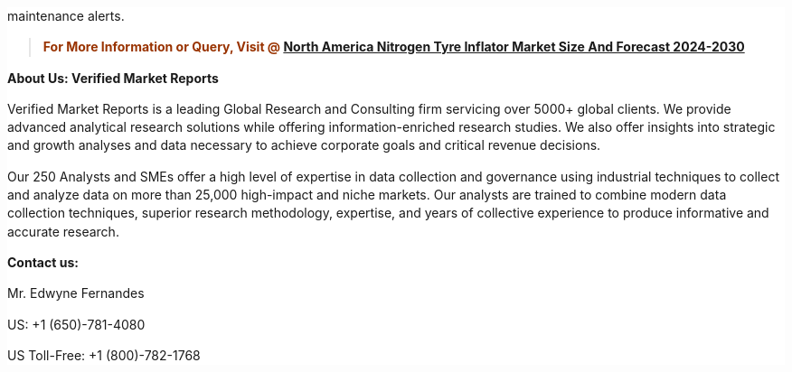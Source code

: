 maintenance alerts.</p></body></html></p><blockquote><p><span style="color: #993300;"><strong>For More Information or Query, Visit @ <a href="https://www.verifiedmarketreports.com/product/nitrogen-tyre-inflator-market/">North America Nitrogen Tyre Inflator Market Size And Forecast 2024-2030</a></strong></span></p></blockquote><p><strong>About Us: Verified Market Reports</strong></p><p>Verified Market Reports is a leading Global Research and Consulting firm servicing over 5000+ global clients. We provide advanced analytical research solutions while offering information-enriched research studies. We also offer insights into strategic and growth analyses and data necessary to achieve corporate goals and critical revenue decisions.</p><p>Our 250 Analysts and SMEs offer a high level of expertise in data collection and governance using industrial techniques to collect and analyze data on more than 25,000 high-impact and niche markets. Our analysts are trained to combine modern data collection techniques, superior research methodology, expertise, and years of collective experience to produce informative and accurate research.</p><p><strong>Contact us:</strong></p><p>Mr. Edwyne Fernandes</p><p>US: +1 (650)-781-4080</p><p>US Toll-Free: +1 (800)-782-1768</p>
